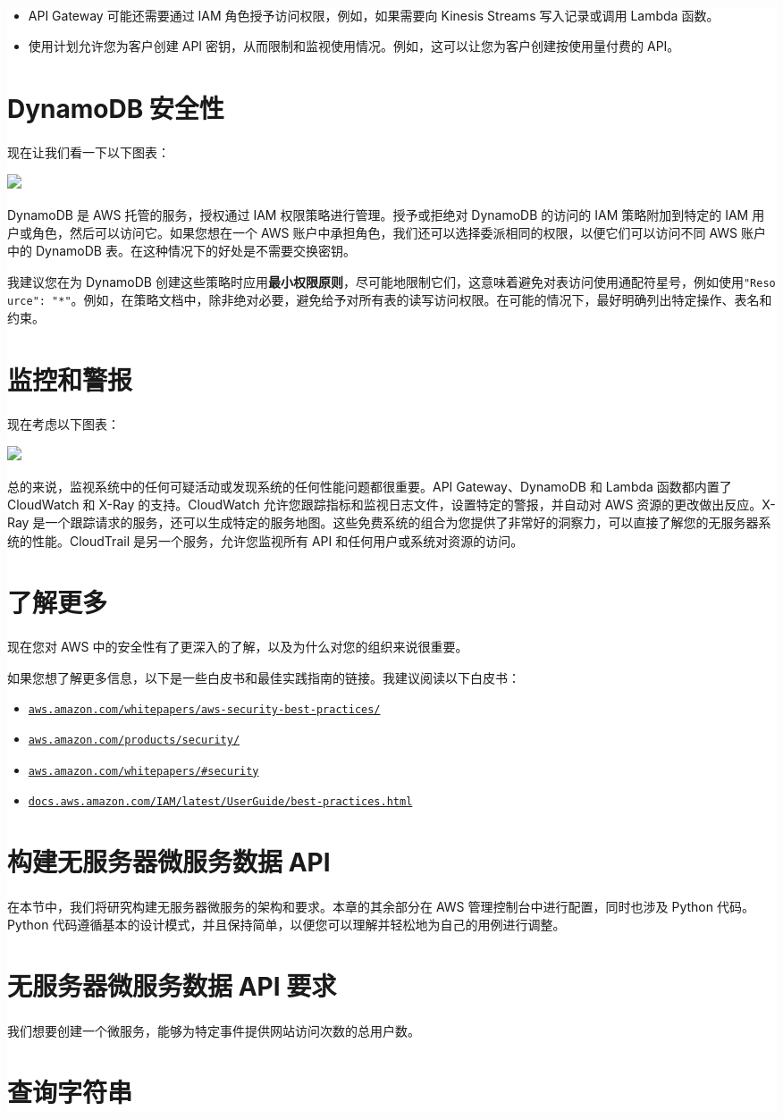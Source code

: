 +   API Gateway 可能还需要通过 IAM 角色授予访问权限，例如，如果需要向 Kinesis Streams 写入记录或调用 Lambda 函数。

+   使用计划允许您为客户创建 API 密钥，从而限制和监视使用情况。例如，这可以让您为客户创建按使用量付费的 API。

# DynamoDB 安全性

现在让我们看一下以下图表：

![](https://github.com/OpenDocCN/freelearn-python-web-zh/raw/master/docs/bd-svls-msvc-py/img/9f62c398-0a4f-4f87-a86a-253dae0709e1.png)

DynamoDB 是 AWS 托管的服务，授权通过 IAM 权限策略进行管理。授予或拒绝对 DynamoDB 的访问的 IAM 策略附加到特定的 IAM 用户或角色，然后可以访问它。如果您想在一个 AWS 账户中承担角色，我们还可以选择委派相同的权限，以便它们可以访问不同 AWS 账户中的 DynamoDB 表。在这种情况下的好处是不需要交换密钥。

我建议您在为 DynamoDB 创建这些策略时应用**最小权限原则**，尽可能地限制它们，这意味着避免对表访问使用通配符星号，例如使用`"Resource": "*"`。例如，在策略文档中，除非绝对必要，避免给予对所有表的读写访问权限。在可能的情况下，最好明确列出特定操作、表名和约束。

# 监控和警报

现在考虑以下图表：

![](https://github.com/OpenDocCN/freelearn-python-web-zh/raw/master/docs/bd-svls-msvc-py/img/0964e92f-9c6d-4c88-bf77-d87cb52c79ed.png)

总的来说，监视系统中的任何可疑活动或发现系统的任何性能问题都很重要。API Gateway、DynamoDB 和 Lambda 函数都内置了 CloudWatch 和 X-Ray 的支持。CloudWatch 允许您跟踪指标和监视日志文件，设置特定的警报，并自动对 AWS 资源的更改做出反应。X-Ray 是一个跟踪请求的服务，还可以生成特定的服务地图。这些免费系统的组合为您提供了非常好的洞察力，可以直接了解您的无服务器系统的性能。CloudTrail 是另一个服务，允许您监视所有 API 和任何用户或系统对资源的访问。

# 了解更多

现在您对 AWS 中的安全性有了更深入的了解，以及为什么对您的组织来说很重要。

如果您想了解更多信息，以下是一些白皮书和最佳实践指南的链接。我建议阅读以下白皮书：

+   [`aws.amazon.com/whitepapers/aws-security-best-practices/`](https://aws.amazon.com/whitepapers/aws-security-best-practices/)

+   [`aws.amazon.com/products/security/`](https://aws.amazon.com/products/security/)

+   [`aws.amazon.com/whitepapers/#security`](https://aws.amazon.com/whitepapers/#security)

+   [`docs.aws.amazon.com/IAM/latest/UserGuide/best-practices.html`](http://docs.aws.amazon.com/IAM/latest/UserGuide/best-practices.html)

# 构建无服务器微服务数据 API

在本节中，我们将研究构建无服务器微服务的架构和要求。本章的其余部分在 AWS 管理控制台中进行配置，同时也涉及 Python 代码。Python 代码遵循基本的设计模式，并且保持简单，以便您可以理解并轻松地为自己的用例进行调整。

# 无服务器微服务数据 API 要求

我们想要创建一个微服务，能够为特定事件提供网站访问次数的总用户数。

# 查询字符串
